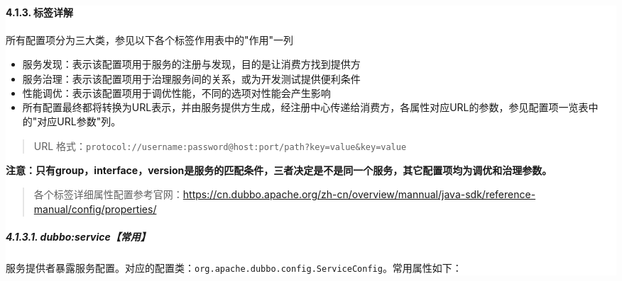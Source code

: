 #### 4.1.3. 标签详解

所有配置项分为三大类，参见以下各个标签作用表中的"作用"一列

- 服务发现：表示该配置项用于服务的注册与发现，目的是让消费方找到提供方
- 服务治理：表示该配置项用于治理服务间的关系，或为开发测试提供便利条件
- 性能调优：表示该配置项用于调优性能，不同的选项对性能会产生影响
- 所有配置最终都将转换为URL表示，并由服务提供方生成，经注册中心传递给消费方，各属性对应URL的参数，参见配置项一览表中的"对应URL参数"列。

> URL 格式：`protocol://username:password@host:port/path?key=value&key=value`

**注意：只有group，interface，version是服务的匹配条件，三者决定是不是同一个服务，其它配置项均为调优和治理参数。**

> 各个标签详细属性配置参考官网：https://cn.dubbo.apache.org/zh-cn/overview/mannual/java-sdk/reference-manual/config/properties/

##### 4.1.3.1. dubbo:service【常用】

服务提供者暴露服务配置。对应的配置类：`org.apache.dubbo.config.ServiceConfig`。常用属性如下：
